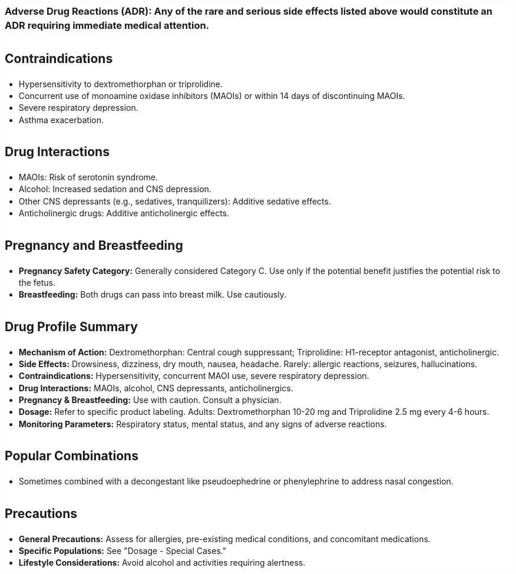 ### **Adverse Drug Reactions (ADR):**  Any of the rare and serious side effects listed above would constitute an ADR requiring immediate medical attention.


## **Contraindications**

- Hypersensitivity to dextromethorphan or triprolidine.
- Concurrent use of monoamine oxidase inhibitors (MAOIs) or within 14 days of discontinuing MAOIs.
- Severe respiratory depression.
- Asthma exacerbation.


## **Drug Interactions**

- MAOIs:  Risk of serotonin syndrome.
- Alcohol: Increased sedation and CNS depression.
- Other CNS depressants (e.g., sedatives, tranquilizers):  Additive sedative effects.
- Anticholinergic drugs:  Additive anticholinergic effects.


## **Pregnancy and Breastfeeding**

- **Pregnancy Safety Category:**  Generally considered Category C. Use only if the potential benefit justifies the potential risk to the fetus.
- **Breastfeeding:** Both drugs can pass into breast milk. Use cautiously.


## **Drug Profile Summary**

- **Mechanism of Action:** Dextromethorphan: Central cough suppressant; Triprolidine: H1-receptor antagonist, anticholinergic.
- **Side Effects:**  Drowsiness, dizziness, dry mouth, nausea, headache.  Rarely: allergic reactions, seizures, hallucinations.
- **Contraindications:** Hypersensitivity, concurrent MAOI use, severe respiratory depression.
- **Drug Interactions:** MAOIs, alcohol, CNS depressants, anticholinergics.
- **Pregnancy & Breastfeeding:**  Use with caution. Consult a physician.
- **Dosage:**  Refer to specific product labeling.  Adults: Dextromethorphan 10-20 mg and Triprolidine 2.5 mg every 4-6 hours.
- **Monitoring Parameters:**  Respiratory status, mental status, and any signs of adverse reactions.

## **Popular Combinations**

- Sometimes combined with a decongestant like pseudoephedrine or phenylephrine to address nasal congestion.


## **Precautions**

- **General Precautions:** Assess for allergies, pre-existing medical conditions, and concomitant medications.
- **Specific Populations:**  See "Dosage - Special Cases."
- **Lifestyle Considerations:**  Avoid alcohol and activities requiring alertness.
